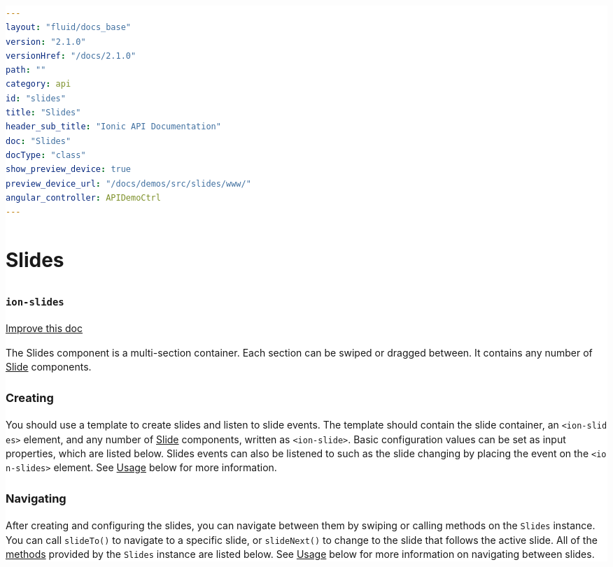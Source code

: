 ```yaml
---
layout: "fluid/docs_base"
version: "2.1.0"
versionHref: "/docs/2.1.0"
path: ""
category: api
id: "slides"
title: "Slides"
header_sub_title: "Ionic API Documentation"
doc: "Slides"
docType: "class"
show_preview_device: true
preview_device_url: "/docs/demos/src/slides/www/"
angular_controller: APIDemoCtrl 
---
```










<h1 class="api-title">
<a class="anchor" name="slides" href="#slides"></a>

Slides
<h3><code>ion-slides</code></h3>






</h1>

<a class="improve-v2-docs" href="http://github.com/ionic-team/ionic/edit/master//src/components/slides/slides.ts#L12">
Improve this doc
</a>






<p>The Slides component is a multi-section container. Each section can be swiped
or dragged between. It contains any number of <a href="../Slide">Slide</a> components.</p>
<h3 id="creating">Creating</h3>
<p>You should use a template to create slides and listen to slide events. The template
should contain the slide container, an <code>&lt;ion-slides&gt;</code> element, and any number of
<a href="../Slide">Slide</a> components, written as <code>&lt;ion-slide&gt;</code>. Basic configuration
values can be set as input properties, which are listed below. Slides events
can also be listened to such as the slide changing by placing the event on the
<code>&lt;ion-slides&gt;</code> element. See <a href="#usage">Usage</a> below for more information.</p>
<h3 id="navigating">Navigating</h3>
<p>After creating and configuring the slides, you can navigate between them
by swiping or calling methods on the <code>Slides</code> instance. You can call <code>slideTo()</code> to
navigate to a specific slide, or <code>slideNext()</code> to change to the slide that follows
the active slide. All of the <a href="#instance-members">methods</a> provided by the <code>Slides</code>
instance are listed below. See <a href="#usage">Usage</a> below for more information on
navigating between slides.</p>
